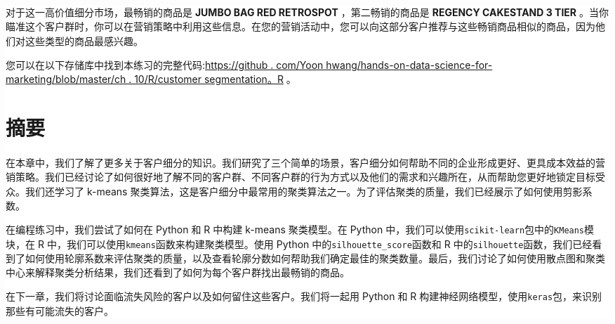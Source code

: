 对于这一高价值细分市场，最畅销的商品是 **JUMBO BAG RED RETROSPOT** ，第二畅销的商品是 **REGENCY CAKESTAND 3 TIER** 。当你瞄准这个客户群时，你可以在营销策略中利用这些信息。在您的营销活动中，您可以向这部分客户推荐与这些畅销商品相似的商品，因为他们对这些类型的商品最感兴趣。

您可以在以下存储库中找到本练习的完整代码:[https://github . com/Yoon hwang/hands-on-data-science-for-marketing/blob/master/ch . 10/R/customer segmentation。R](https://github.com/yoonhwang/hands-on-data-science-for-marketing/blob/master/ch.10/R/CustomerSegmentation.R) 。



# 摘要

在本章中，我们了解了更多关于客户细分的知识。我们研究了三个简单的场景，客户细分如何帮助不同的企业形成更好、更具成本效益的营销策略。我们已经讨论了如何很好地了解不同的客户群、不同客户群的行为方式以及他们的需求和兴趣所在，从而帮助您更好地锁定目标受众。我们还学习了 k-means 聚类算法，这是客户细分中最常用的聚类算法之一。为了评估聚类的质量，我们已经展示了如何使用剪影系数。

在编程练习中，我们尝试了如何在 Python 和 R 中构建 k-means 聚类模型。在 Python 中，我们可以使用`scikit-learn`包中的`KMeans`模块，在 R 中，我们可以使用`kmeans`函数来构建聚类模型。使用 Python 中的`silhouette_score`函数和 R 中的`silhouette`函数，我们已经看到了如何使用轮廓系数来评估聚类的质量，以及查看轮廓分数如何帮助我们确定最佳的聚类数量。最后，我们讨论了如何使用散点图和聚类中心来解释聚类分析结果，我们还看到了如何为每个客户群找出最畅销的商品。

在下一章，我们将讨论面临流失风险的客户以及如何留住这些客户。我们将一起用 Python 和 R 构建神经网络模型，使用`keras`包，来识别那些有可能流失的客户。